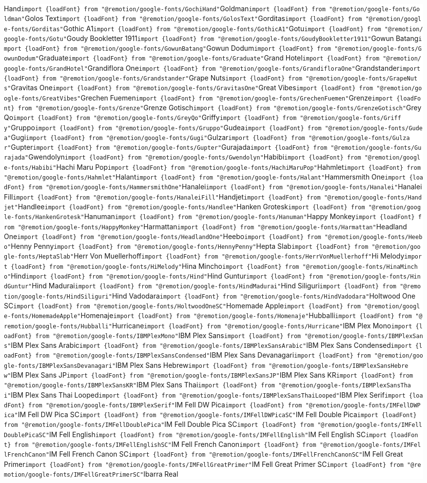 Hand`import {loadFont} from "@remotion/google-fonts/GochiHand"`Goldman`import {loadFont} from "@remotion/google-fonts/Goldman"`Golos Text`import {loadFont} from "@remotion/google-fonts/GolosText"`Gorditas`import {loadFont} from "@remotion/google-fonts/Gorditas"`Gothic A1`import {loadFont} from "@remotion/google-fonts/GothicA1"`Gotu`import {loadFont} from "@remotion/google-fonts/Gotu"`Goudy Bookletter 1911`import {loadFont} from "@remotion/google-fonts/GoudyBookletter1911"`Gowun Batang`import {loadFont} from "@remotion/google-fonts/GowunBatang"`Gowun Dodum`import {loadFont} from "@remotion/google-fonts/GowunDodum"`Graduate`import {loadFont} from "@remotion/google-fonts/Graduate"`Grand Hotel`import {loadFont} from "@remotion/google-fonts/GrandHotel"`Grandiflora One`import {loadFont} from "@remotion/google-fonts/GrandifloraOne"`Grandstander`import {loadFont} from "@remotion/google-fonts/Grandstander"`Grape Nuts`import {loadFont} from "@remotion/google-fonts/GrapeNuts"`Gravitas One`import {loadFont} from "@remotion/google-fonts/GravitasOne"`Great Vibes`import {loadFont} from "@remotion/google-fonts/GreatVibes"`Grechen Fuemen`import {loadFont} from "@remotion/google-fonts/GrechenFuemen"`Grenze`import {loadFont} from "@remotion/google-fonts/Grenze"`Grenze Gotisch`import {loadFont} from "@remotion/google-fonts/GrenzeGotisch"`Grey Qo`import {loadFont} from "@remotion/google-fonts/GreyQo"`Griffy`import {loadFont} from "@remotion/google-fonts/Griffy"`Gruppo`import {loadFont} from "@remotion/google-fonts/Gruppo"`Gudea`import {loadFont} from "@remotion/google-fonts/Gudea"`Gugi`import {loadFont} from "@remotion/google-fonts/Gugi"`Gulzar`import {loadFont} from "@remotion/google-fonts/Gulzar"`Gupter`import {loadFont} from "@remotion/google-fonts/Gupter"`Gurajada`import {loadFont} from "@remotion/google-fonts/Gurajada"`Gwendolyn`import {loadFont} from "@remotion/google-fonts/Gwendolyn"`Habibi`import {loadFont} from "@remotion/google-fonts/Habibi"`Hachi Maru Pop`import {loadFont} from "@remotion/google-fonts/HachiMaruPop"`Hahmlet`import {loadFont} from "@remotion/google-fonts/Hahmlet"`Halant`import {loadFont} from "@remotion/google-fonts/Halant"`Hammersmith One`import {loadFont} from "@remotion/google-fonts/HammersmithOne"`Hanalei`import {loadFont} from "@remotion/google-fonts/Hanalei"`Hanalei Fill`import {loadFont} from "@remotion/google-fonts/HanaleiFill"`Handjet`import {loadFont} from "@remotion/google-fonts/Handjet"`Handlee`import {loadFont} from "@remotion/google-fonts/Handlee"`Hanken Grotesk`import {loadFont} from "@remotion/google-fonts/HankenGrotesk"`Hanuman`import {loadFont} from "@remotion/google-fonts/Hanuman"`Happy Monkey`import {loadFont} from "@remotion/google-fonts/HappyMonkey"`Harmattan`import {loadFont} from "@remotion/google-fonts/Harmattan"`Headland One`import {loadFont} from "@remotion/google-fonts/HeadlandOne"`Heebo`import {loadFont} from "@remotion/google-fonts/Heebo"`Henny Penny`import {loadFont} from "@remotion/google-fonts/HennyPenny"`Hepta Slab`import {loadFont} from "@remotion/google-fonts/HeptaSlab"`Herr Von Muellerhoff`import {loadFont} from "@remotion/google-fonts/HerrVonMuellerhoff"`Hi Melody`import {loadFont} from "@remotion/google-fonts/HiMelody"`Hina Mincho`import {loadFont} from "@remotion/google-fonts/HinaMincho"`Hind`import {loadFont} from "@remotion/google-fonts/Hind"`Hind Guntur`import {loadFont} from "@remotion/google-fonts/HindGuntur"`Hind Madurai`import {loadFont} from "@remotion/google-fonts/HindMadurai"`Hind Siliguri`import {loadFont} from "@remotion/google-fonts/HindSiliguri"`Hind Vadodara`import {loadFont} from "@remotion/google-fonts/HindVadodara"`Holtwood One SC`import {loadFont} from "@remotion/google-fonts/HoltwoodOneSC"`Homemade Apple`import {loadFont} from "@remotion/google-fonts/HomemadeApple"`Homenaje`import {loadFont} from "@remotion/google-fonts/Homenaje"`Hubballi`import {loadFont} from "@remotion/google-fonts/Hubballi"`Hurricane`import {loadFont} from "@remotion/google-fonts/Hurricane"`IBM Plex Mono`import {loadFont} from "@remotion/google-fonts/IBMPlexMono"`IBM Plex Sans`import {loadFont} from "@remotion/google-fonts/IBMPlexSans"`IBM Plex Sans Arabic`import {loadFont} from "@remotion/google-fonts/IBMPlexSansArabic"`IBM Plex Sans Condensed`import {loadFont} from "@remotion/google-fonts/IBMPlexSansCondensed"`IBM Plex Sans Devanagari`import {loadFont} from "@remotion/google-fonts/IBMPlexSansDevanagari"`IBM Plex Sans Hebrew`import {loadFont} from "@remotion/google-fonts/IBMPlexSansHebrew"`IBM Plex Sans JP`import {loadFont} from "@remotion/google-fonts/IBMPlexSansJP"`IBM Plex Sans KR`import {loadFont} from "@remotion/google-fonts/IBMPlexSansKR"`IBM Plex Sans Thai`import {loadFont} from "@remotion/google-fonts/IBMPlexSansThai"`IBM Plex Sans Thai Looped`import {loadFont} from "@remotion/google-fonts/IBMPlexSansThaiLooped"`IBM Plex Serif`import {loadFont} from "@remotion/google-fonts/IBMPlexSerif"`IM Fell DW Pica`import {loadFont} from "@remotion/google-fonts/IMFellDWPica"`IM Fell DW Pica SC`import {loadFont} from "@remotion/google-fonts/IMFellDWPicaSC"`IM Fell Double Pica`import {loadFont} from "@remotion/google-fonts/IMFellDoublePica"`IM Fell Double Pica SC`import {loadFont} from "@remotion/google-fonts/IMFellDoublePicaSC"`IM Fell English`import {loadFont} from "@remotion/google-fonts/IMFellEnglish"`IM Fell English SC`import {loadFont} from "@remotion/google-fonts/IMFellEnglishSC"`IM Fell French Canon`import {loadFont} from "@remotion/google-fonts/IMFellFrenchCanon"`IM Fell French Canon SC`import {loadFont} from "@remotion/google-fonts/IMFellFrenchCanonSC"`IM Fell Great Primer`import {loadFont} from "@remotion/google-fonts/IMFellGreatPrimer"`IM Fell Great Primer SC`import {loadFont} from "@remotion/google-fonts/IMFellGreatPrimerSC"`Ibarra Real